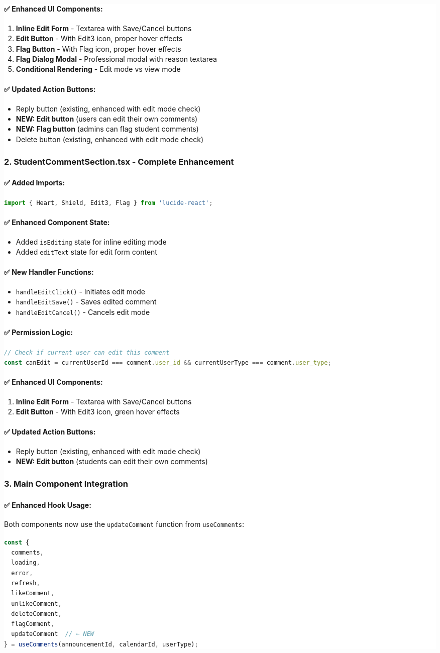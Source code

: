 #### **✅ Enhanced UI Components:**
1. **Inline Edit Form** - Textarea with Save/Cancel buttons
2. **Edit Button** - With Edit3 icon, proper hover effects
3. **Flag Button** - With Flag icon, proper hover effects  
4. **Flag Dialog Modal** - Professional modal with reason textarea
5. **Conditional Rendering** - Edit mode vs view mode

#### **✅ Updated Action Buttons:**
- Reply button (existing, enhanced with edit mode check)
- **NEW: Edit button** (users can edit their own comments)
- **NEW: Flag button** (admins can flag student comments)
- Delete button (existing, enhanced with edit mode check)

### **2. StudentCommentSection.tsx - Complete Enhancement**

#### **✅ Added Imports:**
```typescript
import { Heart, Shield, Edit3, Flag } from 'lucide-react';
```

#### **✅ Enhanced Component State:**
- Added `isEditing` state for inline editing mode
- Added `editText` state for edit form content

#### **✅ New Handler Functions:**
- `handleEditClick()` - Initiates edit mode
- `handleEditSave()` - Saves edited comment
- `handleEditCancel()` - Cancels edit mode

#### **✅ Permission Logic:**
```typescript
// Check if current user can edit this comment
const canEdit = currentUserId === comment.user_id && currentUserType === comment.user_type;
```

#### **✅ Enhanced UI Components:**
1. **Inline Edit Form** - Textarea with Save/Cancel buttons
2. **Edit Button** - With Edit3 icon, green hover effects

#### **✅ Updated Action Buttons:**
- Reply button (existing, enhanced with edit mode check)
- **NEW: Edit button** (students can edit their own comments)

### **3. Main Component Integration**

#### **✅ Enhanced Hook Usage:**
Both components now use the `updateComment` function from `useComments`:
```typescript
const {
  comments,
  loading,
  error,
  refresh,
  likeComment,
  unlikeComment,
  deleteComment,
  flagComment,
  updateComment  // ← NEW
} = useComments(announcementId, calendarId, userType);
```
